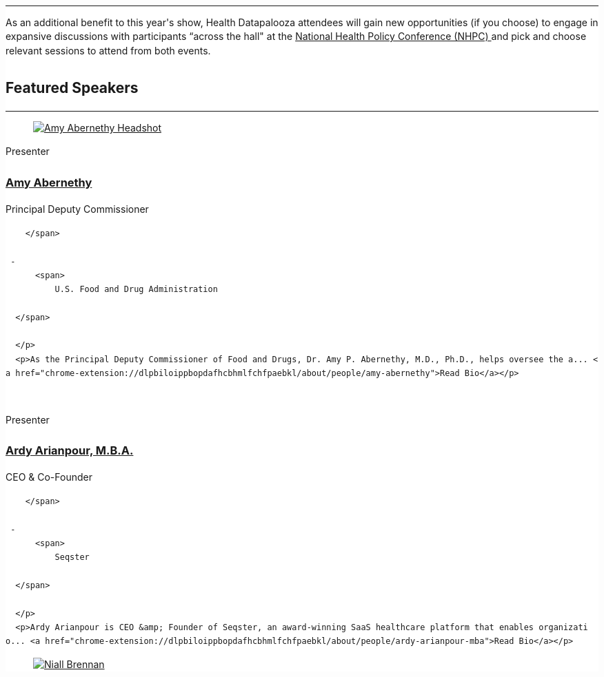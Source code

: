 <hr><p>As an additional benefit to this year's show, Health Datapalooza attendees will gain new opportunities (if you choose) to engage in expansive discussions with participants “across the hall" at the <a href="https://www.academyhealth.org/events/site/2020-national-health-policy-conference">National Health Policy Conference (NHPC) </a>and pick and choose relevant sessions to attend from both events.</p>

<h2>Featured Speakers</h2>

<hr><div data-embed-button="profile" data-entity-embed-display="view_mode:node.teaser" data-entity-type="node" data-entity-uuid="4f590a09-6dbe-432a-91d6-75f0a0a694f0" data-langcode="en"><article><figure><a href="chrome-extension://dlpbiloippbopdafhcbhmlfchfpaebkl/about/people/amy-abernethy" hreflang="en"><img src="chrome-extension://dlpbiloippbopdafhcbhmlfchfpaebkl/sites/default/files/styles/profile_list_item_image/public/amy_abernethy4.jpg?itok=FAcjJ2ze" alt="Amy Abernethy Headshot"></a>

  
  </figure><span>      Presenter
  </span>
  <h3><a href="chrome-extension://dlpbiloippbopdafhcbhmlfchfpaebkl/about/people/amy-abernethy">      Amy Abernethy
  </a></h3>
  <p><span>
                Principal Deputy Commissioner
  
        </span>
    
     - 
          <span>
              U.S. Food and Drug Administration 
  
      </span>
    
      </p>
      <p>As the Principal Deputy Commissioner of Food and Drugs, Dr. Amy P. Abernethy, M.D., Ph.D., helps oversee the a... <a href="chrome-extension://dlpbiloippbopdafhcbhmlfchfpaebkl/about/people/amy-abernethy">Read Bio</a></p>
  </article></div>
<div data-embed-button="profile" data-entity-embed-display="view_mode:node.teaser" data-entity-type="node" data-entity-uuid="8349b870-9fa9-4482-94d9-640e1528b450" data-langcode="en"><article><figure><a href="chrome-extension://dlpbiloippbopdafhcbhmlfchfpaebkl/about/people/ardy-arianpour-mba" hreflang="en"><img src="chrome-extension://dlpbiloippbopdafhcbhmlfchfpaebkl/sites/default/files/styles/profile_list_item_image/public/ardy_arianpour.jpg?itok=-WaKlfKA" alt=""></a>

  
  </figure><span>      Presenter
  </span>
  <h3><a href="chrome-extension://dlpbiloippbopdafhcbhmlfchfpaebkl/about/people/ardy-arianpour-mba">      Ardy Arianpour, M.B.A.
  </a></h3>
  <p><span>
                CEO &amp; Co-Founder
  
        </span>
    
     - 
          <span>
              Seqster
  
      </span>
    
      </p>
      <p>Ardy Arianpour is CEO &amp; Founder of Seqster, an award-winning SaaS healthcare platform that enables organizatio... <a href="chrome-extension://dlpbiloippbopdafhcbhmlfchfpaebkl/about/people/ardy-arianpour-mba">Read Bio</a></p>
  </article></div>
<div data-embed-button="profile" data-entity-embed-display="view_mode:node.teaser" data-entity-type="node" data-entity-uuid="588c558d-67fb-4350-b23c-456d3e1c8972" data-langcode="en"><article><figure><a href="chrome-extension://dlpbiloippbopdafhcbhmlfchfpaebkl/about/people/niall-brennan-ba-mpp" hreflang="en"><img src="chrome-extension://dlpbiloippbopdafhcbhmlfchfpaebkl/sites/default/files/styles/profile_list_item_image/public/Niall%20Brennan.jpg?itok=kyKV5vIS" alt="Niall Brennan"></a>
